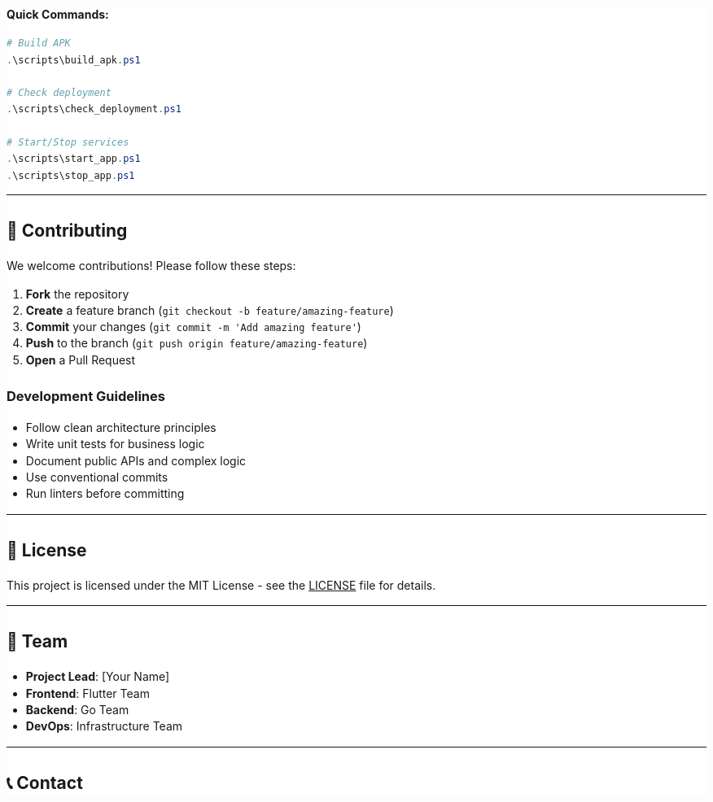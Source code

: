 **Quick Commands:**
```powershell
# Build APK
.\scripts\build_apk.ps1

# Check deployment
.\scripts\check_deployment.ps1

# Start/Stop services
.\scripts\start_app.ps1
.\scripts\stop_app.ps1
```

---

## 🤝 Contributing

We welcome contributions! Please follow these steps:

1. **Fork** the repository
2. **Create** a feature branch (`git checkout -b feature/amazing-feature`)
3. **Commit** your changes (`git commit -m 'Add amazing feature'`)
4. **Push** to the branch (`git push origin feature/amazing-feature`)
5. **Open** a Pull Request

### Development Guidelines

- Follow clean architecture principles
- Write unit tests for business logic
- Document public APIs and complex logic
- Use conventional commits
- Run linters before committing

---

## 📄 License

This project is licensed under the MIT License - see the [LICENSE](LICENSE) file for details.

---

## 👥 Team

- **Project Lead**: [Your Name]
- **Frontend**: Flutter Team
- **Backend**: Go Team
- **DevOps**: Infrastructure Team

---

## 📞 Contact
